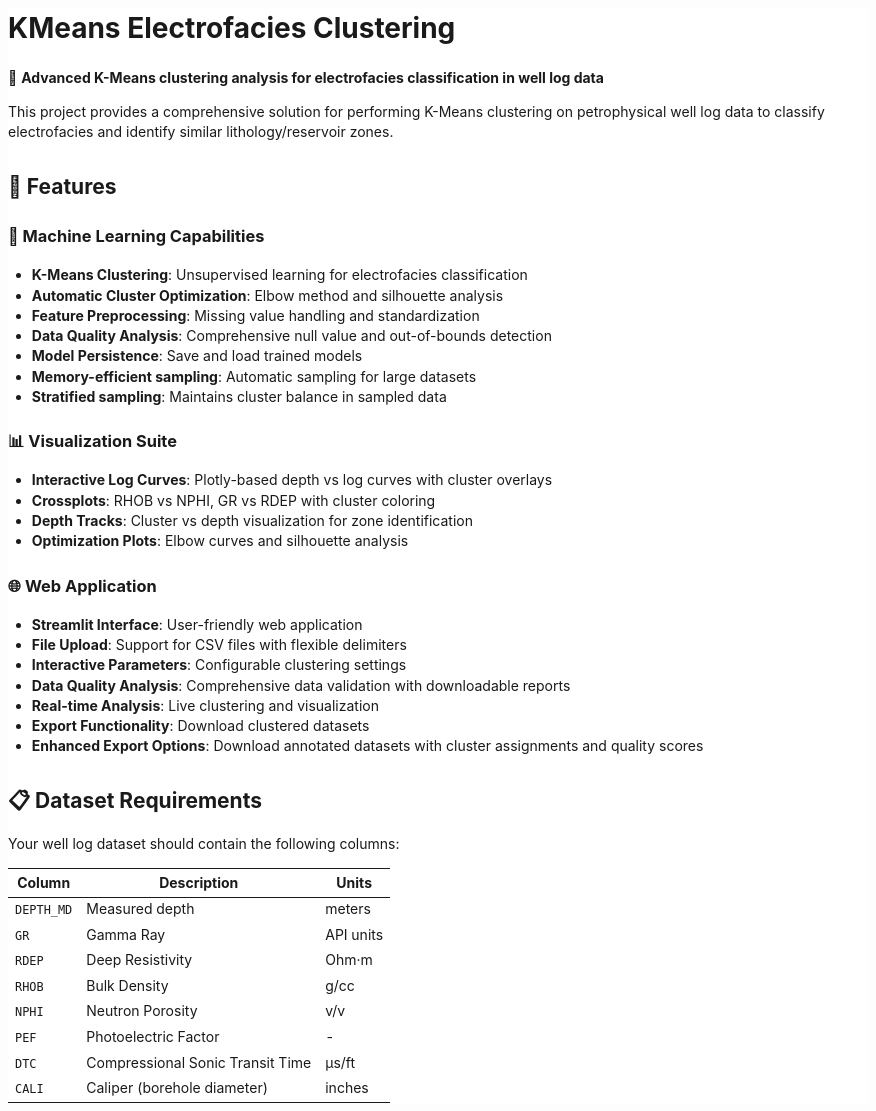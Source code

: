 # KMeans Electrofacies Clustering

🔬 **Advanced K-Means clustering analysis for electrofacies classification in well log data**

This project provides a comprehensive solution for performing K-Means clustering on petrophysical well log data to classify electrofacies and identify similar lithology/reservoir zones.

## 🎯 Features

### 🧠 Machine Learning Capabilities
- **K-Means Clustering**: Unsupervised learning for electrofacies classification
- **Automatic Cluster Optimization**: Elbow method and silhouette analysis
- **Feature Preprocessing**: Missing value handling and standardization
- **Data Quality Analysis**: Comprehensive null value and out-of-bounds detection
- **Model Persistence**: Save and load trained models
- **Memory-efficient sampling**: Automatic sampling for large datasets
- **Stratified sampling**: Maintains cluster balance in sampled data

### 📊 Visualization Suite
- **Interactive Log Curves**: Plotly-based depth vs log curves with cluster overlays
- **Crossplots**: RHOB vs NPHI, GR vs RDEP with cluster coloring
- **Depth Tracks**: Cluster vs depth visualization for zone identification
- **Optimization Plots**: Elbow curves and silhouette analysis

### 🌐 Web Application
- **Streamlit Interface**: User-friendly web application
- **File Upload**: Support for CSV files with flexible delimiters
- **Interactive Parameters**: Configurable clustering settings
- **Data Quality Analysis**: Comprehensive data validation with downloadable reports
- **Real-time Analysis**: Live clustering and visualization
- **Export Functionality**: Download clustered datasets
- **Enhanced Export Options**: Download annotated datasets with cluster assignments and quality scores

## 📋 Dataset Requirements

Your well log dataset should contain the following columns:

| Column | Description | Units |
|--------|-------------|-------|
| `DEPTH_MD` | Measured depth | meters |
| `GR` | Gamma Ray | API units |
| `RDEP` | Deep Resistivity | Ohm·m |
| `RHOB` | Bulk Density | g/cc |
| `NPHI` | Neutron Porosity | v/v |
| `PEF` | Photoelectric Factor | - |
| `DTC` | Compressional Sonic Transit Time | μs/ft |
| `CALI` | Caliper (borehole diameter) | inches |
